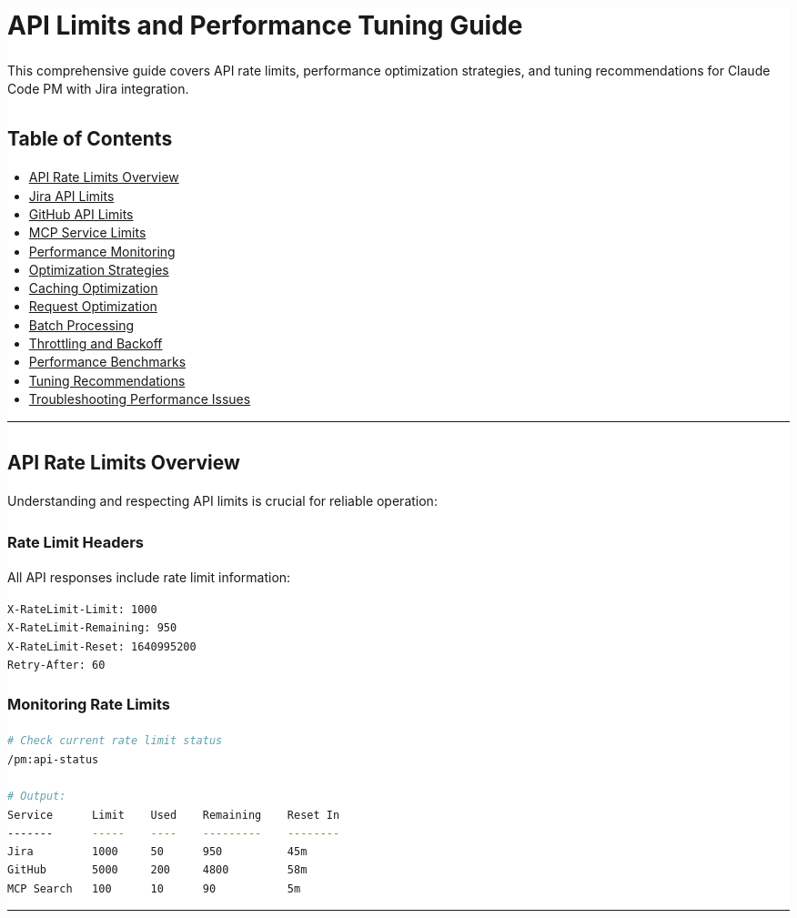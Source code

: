 # API Limits and Performance Tuning Guide

This comprehensive guide covers API rate limits, performance optimization strategies, and tuning recommendations for Claude Code PM with Jira integration.

## Table of Contents

- [API Rate Limits Overview](#api-rate-limits-overview)
- [Jira API Limits](#jira-api-limits)
- [GitHub API Limits](#github-api-limits)
- [MCP Service Limits](#mcp-service-limits)
- [Performance Monitoring](#performance-monitoring)
- [Optimization Strategies](#optimization-strategies)
- [Caching Optimization](#caching-optimization)
- [Request Optimization](#request-optimization)
- [Batch Processing](#batch-processing)
- [Throttling and Backoff](#throttling-and-backoff)
- [Performance Benchmarks](#performance-benchmarks)
- [Tuning Recommendations](#tuning-recommendations)
- [Troubleshooting Performance Issues](#troubleshooting-performance-issues)

---

## API Rate Limits Overview

Understanding and respecting API limits is crucial for reliable operation:

### Rate Limit Headers

All API responses include rate limit information:

```http
X-RateLimit-Limit: 1000
X-RateLimit-Remaining: 950
X-RateLimit-Reset: 1640995200
Retry-After: 60
```

### Monitoring Rate Limits

```bash
# Check current rate limit status
/pm:api-status

# Output:
Service      Limit    Used    Remaining    Reset In
-------      -----    ----    ---------    --------
Jira         1000     50      950          45m
GitHub       5000     200     4800         58m
MCP Search   100      10      90           5m
```

---